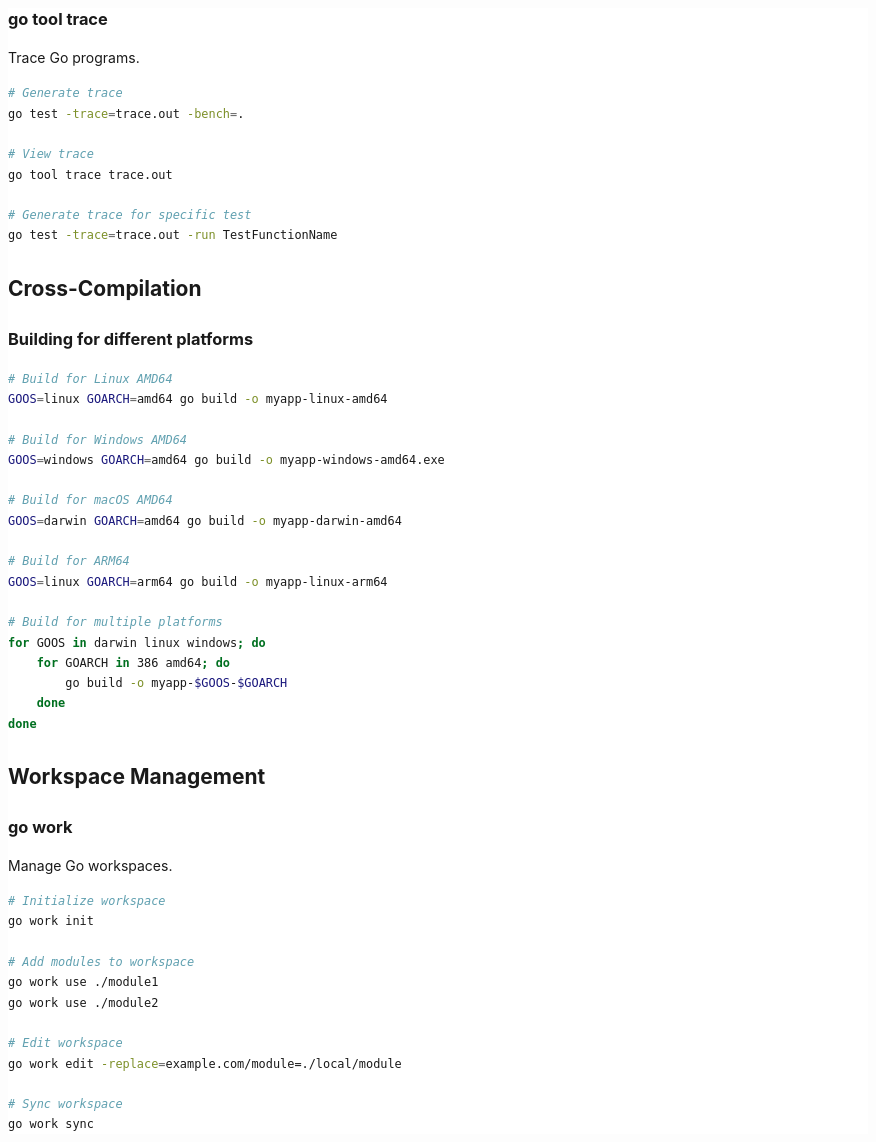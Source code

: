### go tool trace

Trace Go programs.

```bash
# Generate trace
go test -trace=trace.out -bench=.

# View trace
go tool trace trace.out

# Generate trace for specific test
go test -trace=trace.out -run TestFunctionName
```

## Cross-Compilation

### Building for different platforms

```bash
# Build for Linux AMD64
GOOS=linux GOARCH=amd64 go build -o myapp-linux-amd64

# Build for Windows AMD64
GOOS=windows GOARCH=amd64 go build -o myapp-windows-amd64.exe

# Build for macOS AMD64
GOOS=darwin GOARCH=amd64 go build -o myapp-darwin-amd64

# Build for ARM64
GOOS=linux GOARCH=arm64 go build -o myapp-linux-arm64

# Build for multiple platforms
for GOOS in darwin linux windows; do
    for GOARCH in 386 amd64; do
        go build -o myapp-$GOOS-$GOARCH
    done
done
```

## Workspace Management

### go work

Manage Go workspaces.

```bash
# Initialize workspace
go work init

# Add modules to workspace
go work use ./module1
go work use ./module2

# Edit workspace
go work edit -replace=example.com/module=./local/module

# Sync workspace
go work sync
```
